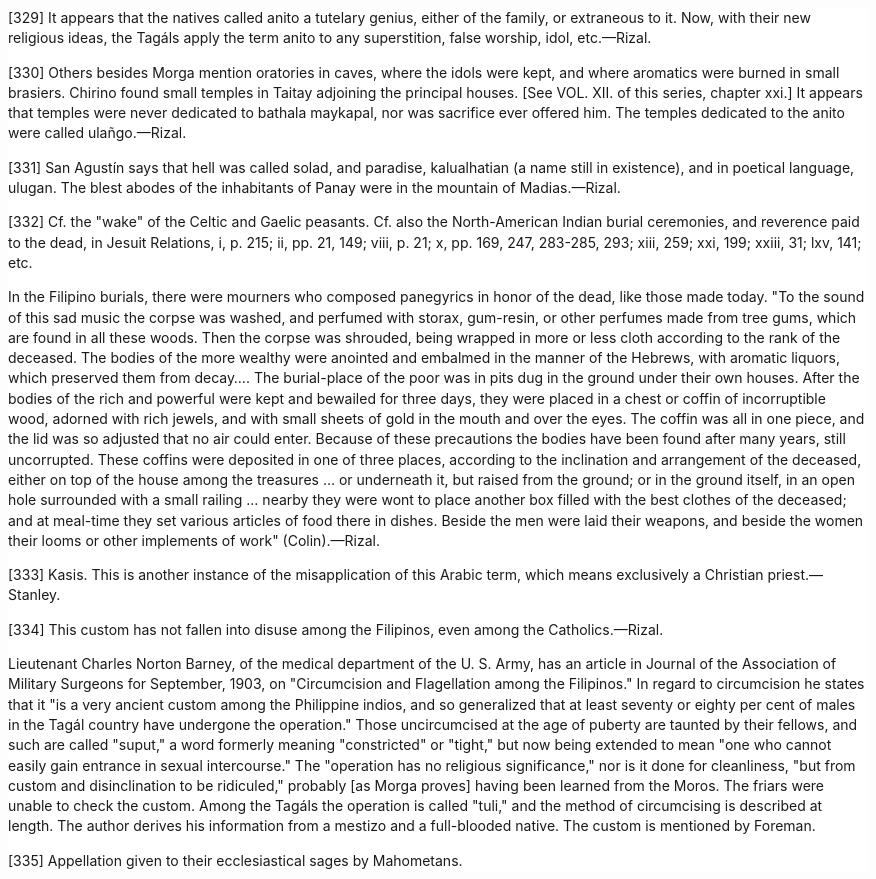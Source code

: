 [329] It appears that the natives called anito a tutelary genius, either of the family, or extraneous to it. Now, with their new religious ideas, the Tagáls apply the term anito to any superstition, false worship, idol, etc.—Rizal.

[330] Others besides Morga mention oratories in caves, where the idols were kept, and where aromatics were burned in small brasiers. Chirino found small temples in Taitay adjoining the principal houses. [See VOL. XII. of this series, chapter xxi.] It appears that temples were never dedicated to bathala maykapal, nor was sacrifice ever offered him. The temples dedicated to the anito were called ulañgo.—Rizal.

[331] San Agustín says that hell was called solad, and paradise, kalualhatian (a name still in existence), and in poetical language, ulugan. The blest abodes of the inhabitants of Panay were in the mountain of Madias.—Rizal.

[332] Cf. the "wake" of the Celtic and Gaelic peasants. Cf. also the North-American Indian burial ceremonies, and reverence paid to the dead, in Jesuit Relations, i, p. 215; ii, pp. 21, 149; viii, p. 21; x, pp. 169, 247, 283-285, 293; xiii, 259; xxi, 199; xxiii, 31; lxv, 141; etc.

In the Filipino burials, there were mourners who composed panegyrics in honor of the dead, like those made today. "To the sound of this sad music the corpse was washed, and perfumed with storax, gum-resin, or other perfumes made from tree gums, which are found in all these woods. Then the corpse was shrouded, being wrapped in more or less cloth according to the rank of the deceased. The bodies of the more wealthy were anointed and embalmed in the manner of the Hebrews, with aromatic liquors, which preserved them from decay…. The burial-place of the poor was in pits dug in the ground under their own houses. After the bodies of the rich and powerful were kept and bewailed for three days, they were placed in a chest or coffin of incorruptible wood, adorned with rich jewels, and with small sheets of gold in the mouth and over the eyes. The coffin was all in one piece, and the lid was so adjusted that no air could enter. Because of these precautions the bodies have been found after many years, still uncorrupted. These coffins were deposited in one of three places, according to the inclination and arrangement of the deceased, either on top of the house among the treasures … or underneath it, but raised from the ground; or in the ground itself, in an open hole surrounded with a small railing … nearby they were wont to place another box filled with the best clothes of the deceased; and at meal-time they set various articles of food there in dishes. Beside the men were laid their weapons, and beside the women their looms or other implements of work" (Colin).—Rizal.

[333] Kasis. This is another instance of the misapplication of this Arabic term, which means exclusively a Christian priest.—Stanley.

[334] This custom has not fallen into disuse among the Filipinos, even among the Catholics.—Rizal.

Lieutenant Charles Norton Barney, of the medical department of the U. S. Army, has an article in Journal of the Association of Military Surgeons for September, 1903, on "Circumcision and Flagellation among the Filipinos." In regard to circumcision he states that it "is a very ancient custom among the Philippine indios, and so generalized that at least seventy or eighty per cent of males in the Tagál country have undergone the operation." Those uncircumcised at the age of puberty are taunted by their fellows, and such are called "suput," a word formerly meaning "constricted" or "tight," but now being extended to mean "one who cannot easily gain entrance in sexual intercourse." The "operation has no religious significance," nor is it done for cleanliness, "but from custom and disinclination to be ridiculed," probably [as Morga proves] having been learned from the Moros. The friars were unable to check the custom. Among the Tagáls the operation is called "tuli," and the method of circumcising is described at length. The author derives his information from a mestizo and a full-blooded native. The custom is mentioned by Foreman.

[335] Appellation given to their ecclesiastical sages by Mahometans.
